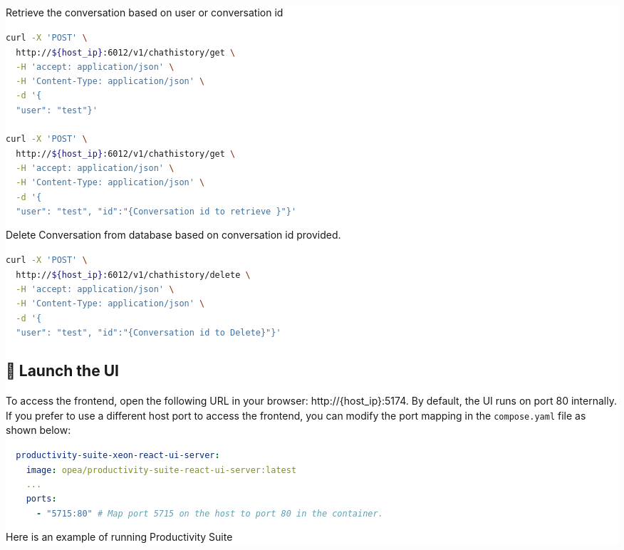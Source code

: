 Retrieve the conversation based on user or conversation id

```bash
curl -X 'POST' \
  http://${host_ip}:6012/v1/chathistory/get \
  -H 'accept: application/json' \
  -H 'Content-Type: application/json' \
  -d '{
  "user": "test"}'

curl -X 'POST' \
  http://${host_ip}:6012/v1/chathistory/get \
  -H 'accept: application/json' \
  -H 'Content-Type: application/json' \
  -d '{
  "user": "test", "id":"{Conversation id to retrieve }"}'
```

Delete Conversation from database based on conversation id provided.

```bash
curl -X 'POST' \
  http://${host_ip}:6012/v1/chathistory/delete \
  -H 'accept: application/json' \
  -H 'Content-Type: application/json' \
  -d '{
  "user": "test", "id":"{Conversation id to Delete}"}'
```

## 🚀 Launch the UI

To access the frontend, open the following URL in your browser: http://{host_ip}:5174. By default, the UI runs on port 80 internally. If you prefer to use a different host port to access the frontend, you can modify the port mapping in the `compose.yaml` file as shown below:

```yaml
  productivity-suite-xeon-react-ui-server:
    image: opea/productivity-suite-react-ui-server:latest
    ...
    ports:
      - "5715:80" # Map port 5715 on the host to port 80 in the container.
```

Here is an example of running Productivity Suite